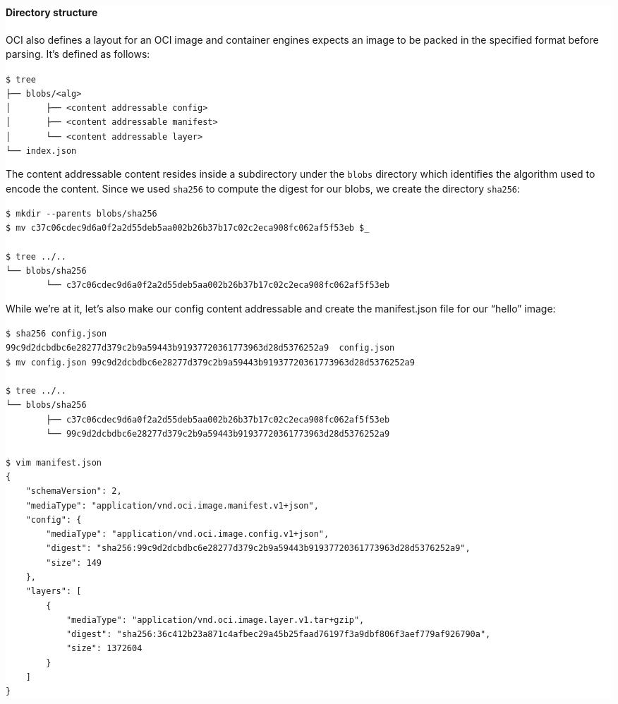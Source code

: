 #### Directory structure

OCI also defines a layout for an OCI image and container engines expects an image to be packed in the specified format before parsing. It’s defined as follows:

```
$ tree
├── blobs/<alg>
│       ├── <content addressable config>
│       ├── <content addressable manifest>
│       └── <content addressable layer>
└── index.json
```

The content addressable content resides inside a subdirectory under the `blobs` directory which identifies the algorithm used to encode the content. Since we used `sha256` to compute the digest for our blobs, we create the directory `sha256`:

```
$ mkdir --parents blobs/sha256
$ mv c37c06cdec9d6a0f2a2d55deb5aa002b26b37b17c02c2eca908fc062af5f53eb $_

$ tree ../..
└── blobs/sha256
        └── c37c06cdec9d6a0f2a2d55deb5aa002b26b37b17c02c2eca908fc062af5f53eb
```

While we’re at it, let’s also make our config content addressable and create the manifest.json file for our “hello” image:

```
$ sha256 config.json
99c9d2dcbdbc6e28277d379c2b9a59443b91937720361773963d28d5376252a9  config.json
$ mv config.json 99c9d2dcbdbc6e28277d379c2b9a59443b91937720361773963d28d5376252a9

$ tree ../..
└── blobs/sha256
        ├── c37c06cdec9d6a0f2a2d55deb5aa002b26b37b17c02c2eca908fc062af5f53eb
        └── 99c9d2dcbdbc6e28277d379c2b9a59443b91937720361773963d28d5376252a9

$ vim manifest.json
{
    "schemaVersion": 2,
    "mediaType": "application/vnd.oci.image.manifest.v1+json",
    "config": {
        "mediaType": "application/vnd.oci.image.config.v1+json",
        "digest": "sha256:99c9d2dcbdbc6e28277d379c2b9a59443b91937720361773963d28d5376252a9",
        "size": 149
    },
    "layers": [
        {
            "mediaType": "application/vnd.oci.image.layer.v1.tar+gzip",
            "digest": "sha256:36c412b23a871c4afbec29a45b25faad76197f3a9dbf806f3aef779af926790a",
            "size": 1372604
        }
    ]
}
```
